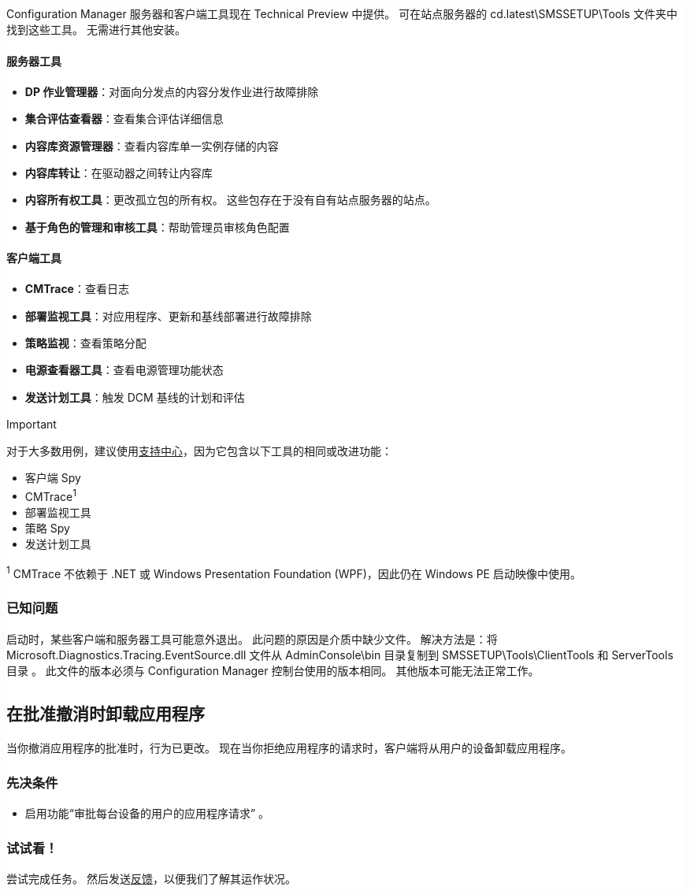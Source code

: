 
Configuration Manager 服务器和客户端工具现在 Technical Preview 中提供。 可在站点服务器的 cd.latest\SMSSETUP\Tools  文件夹中找到这些工具。 无需进行其他安装。

#### <a name="server-tools"></a>服务器工具  

- **DP 作业管理器**：对面向分发点的内容分发作业进行故障排除  

- **集合评估查看器**：查看集合评估详细信息  

- **内容库资源管理器**：查看内容库单一实例存储的内容  

- **内容库转让**：在驱动器之间转让内容库  

- **内容所有权工具**：更改孤立包的所有权。 这些包存在于没有自有站点服务器的站点。  

- **基于角色的管理和审核工具**：帮助管理员审核角色配置  

#### <a name="client-tools"></a>客户端工具

- **CMTrace**：查看日志  

- **部署监视工具**：对应用程序、更新和基线部署进行故障排除  

- **策略监视**：查看策略分配  

- **电源查看器工具**：查看电源管理功能状态  

- **发送计划工具**：触发 DCM 基线的计划和评估  

> [!Important]  
> 对于大多数用例，建议使用[支持中心](#support-center)，因为它包含以下工具的相同或改进功能：  
> - 客户端 Spy
> - CMTrace<sup>1</sup> 
> - 部署监视工具
> - 策略 Spy
> - 发送计划工具
> 
> <sup>1</sup> CMTrace 不依赖于 .NET 或 Windows Presentation Foundation (WPF)，因此仍在 Windows PE 启动映像中使用。

### <a name="known-issues"></a>已知问题
启动时，某些客户端和服务器工具可能意外退出。 此问题的原因是介质中缺少文件。 解决方法是：将 Microsoft.Diagnostics.Tracing.EventSource.dll 文件从 AdminConsole\bin 目录复制到 SMSSETUP\Tools\ClientTools 和 ServerTools 目录  。 此文件的版本必须与 Configuration Manager 控制台使用的版本相同。 其他版本可能无法正常工作。 



## <a name="uninstall-application-on-approval-revocation"></a>在批准撤消时卸载应用程序


当你撤消应用程序的批准时，行为已更改。 现在当你拒绝应用程序的请求时，客户端将从用户的设备卸载应用程序。 

### <a name="prerequisites"></a>先决条件
- 启用功能“审批每台设备的用户的应用程序请求”  。

### <a name="try-it-out"></a>试试看！
 尝试完成任务。 然后发送[反馈](#bkmk_feedback)，以便我们了解其运作状况。
